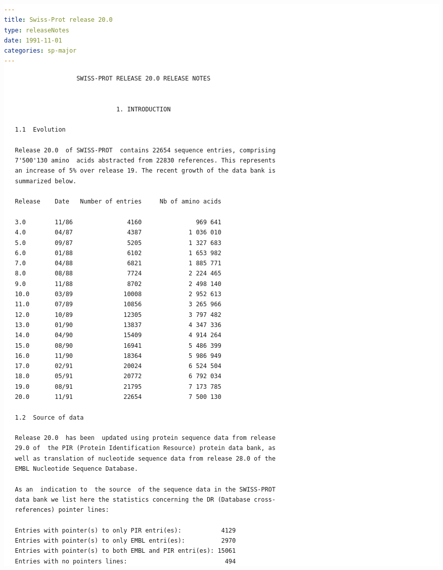 ```yaml
---
title: Swiss-Prot release 20.0
type: releaseNotes
date: 1991-11-01
categories: sp-major
---
```


                        SWISS-PROT RELEASE 20.0 RELEASE NOTES


                                   1. INTRODUCTION

       1.1  Evolution

       Release 20.0  of SWISS-PROT  contains 22654 sequence entries, comprising
       7'500'130 amino  acids abstracted from 22830 references. This represents
       an increase of 5% over release 19. The recent growth of the data bank is
       summarized below.

       Release    Date   Number of entries     Nb of amino acids

       3.0        11/86               4160               969 641
       4.0        04/87               4387             1 036 010
       5.0        09/87               5205             1 327 683
       6.0        01/88               6102             1 653 982
       7.0        04/88               6821             1 885 771
       8.0        08/88               7724             2 224 465
       9.0        11/88               8702             2 498 140
       10.0       03/89              10008             2 952 613
       11.0       07/89              10856             3 265 966
       12.0       10/89              12305             3 797 482
       13.0       01/90              13837             4 347 336
       14.0       04/90              15409             4 914 264
       15.0       08/90              16941             5 486 399
       16.0       11/90              18364             5 986 949
       17.0       02/91              20024             6 524 504
       18.0       05/91              20772             6 792 034
       19.0       08/91              21795             7 173 785
       20.0       11/91              22654             7 500 130

       1.2  Source of data

       Release 20.0  has been  updated using protein sequence data from release
       29.0 of  the PIR (Protein Identification Resource) protein data bank, as
       well as translation of nucleotide sequence data from release 28.0 of the
       EMBL Nucleotide Sequence Database.

       As an  indication to  the source  of the sequence data in the SWISS-PROT
       data bank we list here the statistics concerning the DR (Database cross-
       references) pointer lines:

       Entries with pointer(s) to only PIR entri(es):           4129
       Entries with pointer(s) to only EMBL entri(es):          2970
       Entries with pointer(s) to both EMBL and PIR entri(es): 15061
       Entries with no pointers lines:                           494
